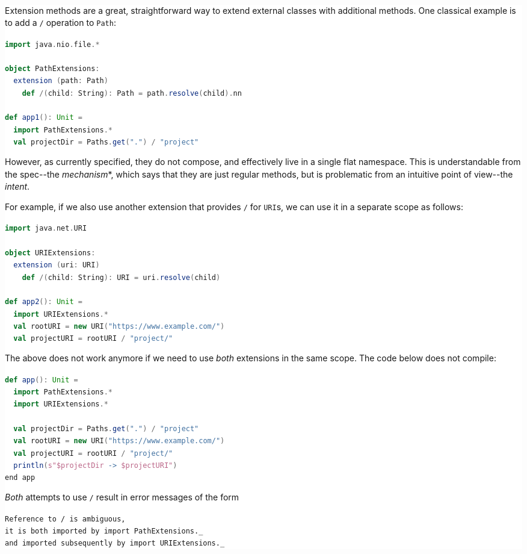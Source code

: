 Extension methods are a great, straightforward way to extend external classes with additional methods.
One classical example is to add a `/` operation to `Path`:

```scala
import java.nio.file.*

object PathExtensions:
  extension (path: Path)
    def /(child: String): Path = path.resolve(child).nn

def app1(): Unit =
  import PathExtensions.*
  val projectDir = Paths.get(".") / "project"
```

However, as currently specified, they do not compose, and effectively live in a single flat namespace.
This is understandable from the spec--the *mechanism**, which says that they are just regular methods, but is problematic from an intuitive point of view--the *intent*.

For example, if we also use another extension that provides `/` for `URI`s, we can use it in a separate scope as follows:

```scala
import java.net.URI

object URIExtensions:
  extension (uri: URI)
    def /(child: String): URI = uri.resolve(child)

def app2(): Unit =
  import URIExtensions.*
  val rootURI = new URI("https://www.example.com/")
  val projectURI = rootURI / "project/"
```

The above does not work anymore if we need to use *both* extensions in the same scope.
The code below does not compile:

```scala
def app(): Unit =
  import PathExtensions.*
  import URIExtensions.*

  val projectDir = Paths.get(".") / "project"
  val rootURI = new URI("https://www.example.com/")
  val projectURI = rootURI / "project/"
  println(s"$projectDir -> $projectURI")
end app
```

*Both* attempts to use `/` result in error messages of the form

```
Reference to / is ambiguous,
it is both imported by import PathExtensions._
and imported subsequently by import URIExtensions._
```
